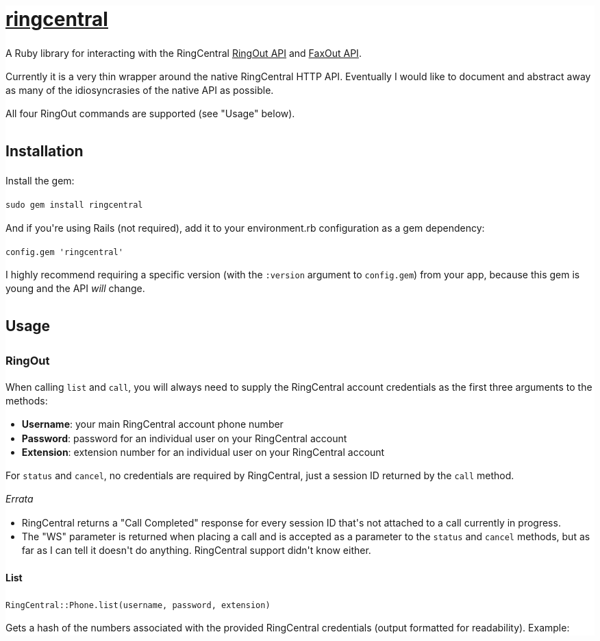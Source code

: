[ringcentral](http://github.com/tfe/ringcentral/)
========

A Ruby library for interacting with the RingCentral [RingOut API](https://service.ringcentral.com/ringoutapi/) and [FaxOut API](https://service.ringcentral.com/faxoutapi/).

Currently it is a very thin wrapper around the native RingCentral HTTP API. Eventually I would like to document and abstract away as many of the idiosyncrasies of the native API as possible.

All four RingOut commands are supported (see "Usage" below).


Installation
------------

Install the gem:

    sudo gem install ringcentral

And if you're using Rails (not required), add it to your environment.rb configuration as a gem dependency:

    config.gem 'ringcentral'

I highly recommend requiring a specific version (with the `:version` argument to `config.gem`) from your app, because this gem is young and the API *will* change.



Usage
-----

### RingOut

When calling `list` and `call`, you will always need to supply the RingCentral account credentials as the first three arguments to the methods:

* **Username**: your main RingCentral account phone number
* **Password**: password for an individual user on your RingCentral account
* **Extension**: extension number for an individual user on your RingCentral account

For `status` and `cancel`, no credentials are required by RingCentral, just a session ID returned by the `call` method.

*Errata*

* RingCentral returns a "Call Completed" response for every session ID that's not attached to a call currently in progress.
* The "WS" parameter is returned when placing a call and is accepted as a parameter to the `status` and `cancel` methods, but as far as I can tell it doesn't do anything. RingCentral support didn't know either.


#### List

    RingCentral::Phone.list(username, password, extension)

Gets a hash of the numbers associated with the provided RingCentral credentials (output formatted for readability). Example:
